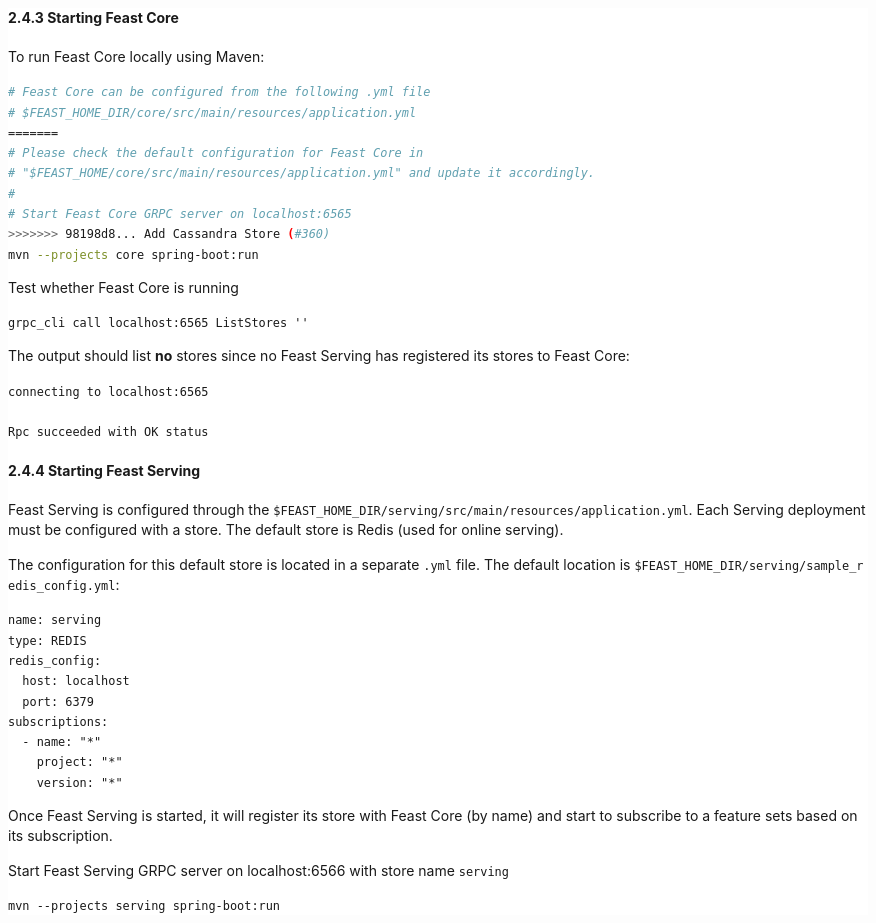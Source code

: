 #### 2.4.3 Starting Feast Core

To run Feast Core locally using Maven:

```bash
# Feast Core can be configured from the following .yml file
# $FEAST_HOME_DIR/core/src/main/resources/application.yml
=======
# Please check the default configuration for Feast Core in
# "$FEAST_HOME/core/src/main/resources/application.yml" and update it accordingly.
#
# Start Feast Core GRPC server on localhost:6565
>>>>>>> 98198d8... Add Cassandra Store (#360)
mvn --projects core spring-boot:run
```

Test whether Feast Core is running

```text
grpc_cli call localhost:6565 ListStores ''
```

The output should list **no** stores since no Feast Serving has registered its stores to Feast Core:

```text
connecting to localhost:6565

Rpc succeeded with OK status
```

#### 2.4.4 Starting Feast Serving

Feast Serving is configured through the `$FEAST_HOME_DIR/serving/src/main/resources/application.yml`. Each Serving deployment must be configured with a store. The default store is Redis \(used for online serving\).

The configuration for this default store is located in a separate `.yml` file. The default location is `$FEAST_HOME_DIR/serving/sample_redis_config.yml`:

```text
name: serving
type: REDIS
redis_config:
  host: localhost
  port: 6379
subscriptions:
  - name: "*"
    project: "*"
    version: "*"
```

Once Feast Serving is started, it will register its store with Feast Core \(by name\) and start to subscribe to a feature sets based on its subscription.

Start Feast Serving GRPC server on localhost:6566 with store name `serving`

```text
mvn --projects serving spring-boot:run
```
